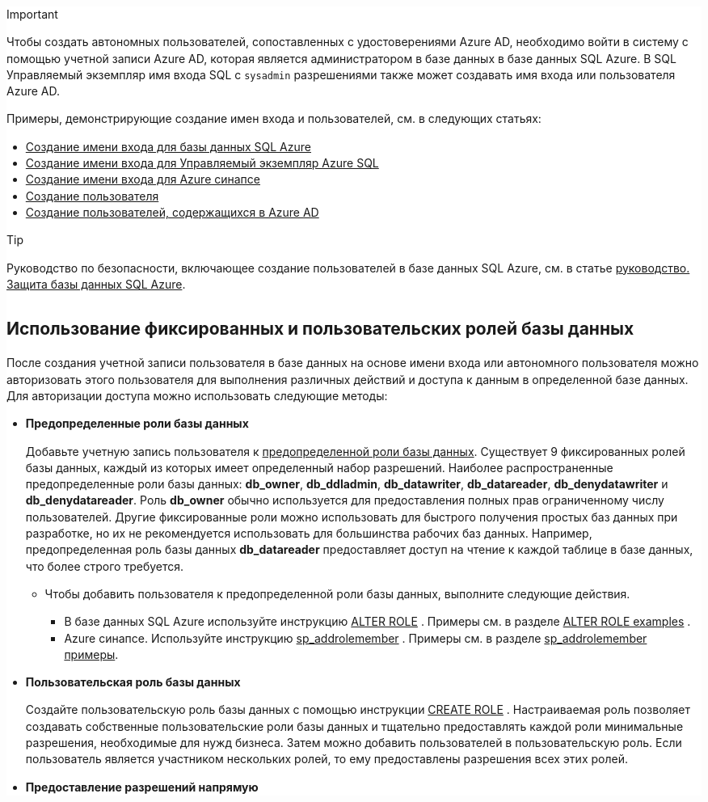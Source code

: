 > [!IMPORTANT]
> Чтобы создать автономных пользователей, сопоставленных с удостоверениями Azure AD, необходимо войти в систему с помощью учетной записи Azure AD, которая является администратором в базе данных в базе данных SQL Azure. В SQL Управляемый экземпляр имя входа SQL с `sysadmin` разрешениями также может создавать имя входа или пользователя Azure AD.

Примеры, демонстрирующие создание имен входа и пользователей, см. в следующих статьях:

- [Создание имени входа для базы данных SQL Azure](/sql/t-sql/statements/create-login-transact-sql?view=azuresqldb-current#examples-1)
- [Создание имени входа для Управляемый экземпляр Azure SQL](/sql/t-sql/statements/create-login-transact-sql?view=azuresqldb-mi-current#examples-2)
- [Создание имени входа для Azure синапсе](/sql/t-sql/statements/create-login-transact-sql?view=azure-sqldw-latest#examples-3)
- [Создание пользователя](/sql/t-sql/statements/create-user-transact-sql#examples)
- [Создание пользователей, содержащихся в Azure AD](authentication-aad-configure.md#create-contained-users-mapped-to-azure-ad-identities)

> [!TIP]
> Руководство по безопасности, включающее создание пользователей в базе данных SQL Azure, см. в статье [руководство. Защита базы данных SQL Azure](secure-database-tutorial.md).

## <a name="using-fixed-and-custom-database-roles"></a>Использование фиксированных и пользовательских ролей базы данных

После создания учетной записи пользователя в базе данных на основе имени входа или автономного пользователя можно авторизовать этого пользователя для выполнения различных действий и доступа к данным в определенной базе данных. Для авторизации доступа можно использовать следующие методы:

- **Предопределенные роли базы данных**

  Добавьте учетную запись пользователя к [предопределенной роли базы данных](/sql/relational-databases/security/authentication-access/database-level-roles). Существует 9 фиксированных ролей базы данных, каждый из которых имеет определенный набор разрешений. Наиболее распространенные предопределенные роли базы данных: **db_owner**, **db_ddladmin**, **db_datawriter**, **db_datareader**, **db_denydatawriter** и **db_denydatareader**. Роль **db_owner** обычно используется для предоставления полных прав ограниченному числу пользователей. Другие фиксированные роли можно использовать для быстрого получения простых баз данных при разработке, но их не рекомендуется использовать для большинства рабочих баз данных. Например, предопределенная роль базы данных **db_datareader** предоставляет доступ на чтение к каждой таблице в базе данных, что более строго требуется.

  - Чтобы добавить пользователя к предопределенной роли базы данных, выполните следующие действия.

    - В базе данных SQL Azure используйте инструкцию [ALTER ROLE](/sql/t-sql/statements/alter-role-transact-sql) . Примеры см. в разделе [ALTER ROLE examples](/sql/t-sql/statements/alter-role-transact-sql#examples) .
    - Azure синапсе. Используйте инструкцию [sp_addrolemember](/sql/relational-databases/system-stored-procedures/sp-addrolemember-transact-sql) . Примеры см. в разделе [sp_addrolemember примеры](/sql/t-sql/statements/alter-role-transact-sql).

- **Пользовательская роль базы данных**

  Создайте пользовательскую роль базы данных с помощью инструкции [CREATE ROLE](/sql/t-sql/statements/create-role-transact-sql) . Настраиваемая роль позволяет создавать собственные пользовательские роли базы данных и тщательно предоставлять каждой роли минимальные разрешения, необходимые для нужд бизнеса. Затем можно добавить пользователей в пользовательскую роль. Если пользователь является участником нескольких ролей, то ему предоставлены разрешения всех этих ролей.
- **Предоставление разрешений напрямую**
